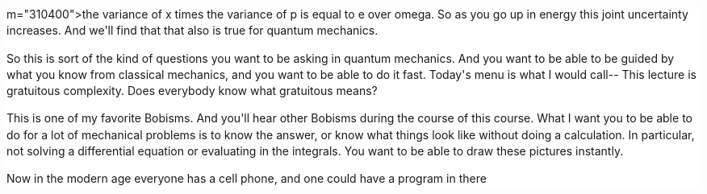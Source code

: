   m="310400">the</span> <span m="310880">variance</span> <span m="311690">of</span>
  <span m="311840">x</span> <span m="312230">times</span> <span m="312600">the</span>
  <span m="312660">variance</span> <span m="313250">of</span> <span m="313370">p</span>
  <span m="314600">is</span> <span m="314780">equal</span> <span m="315140">to</span>
  <span m="315790">e</span> <span m="316960">over</span> <span m="317370">omega.</span>
  <span m="319470">So</span> <span m="319680">as</span> <span m="319830">you</span>
  <span m="319920">go</span> <span m="320100">up</span> <span m="320250">in</span>
  <span m="320370">energy</span> <span m="321600">this</span> <span m="321780">joint</span>
  <span m="322230">uncertainty</span> <span m="323910">increases.</span> <span m="326160">And</span>
  <span m="326260">we'll</span> <span m="326270">find</span> <span m="326600">that</span>
  <span m="326750">that</span> <span m="327140">also</span> <span m="327500">is</span>
  <span m="327620">true</span> <span m="327860">for</span> <span m="328490">quantum</span>
  <span m="328700">mechanics.</span></p><p><span m="332040">So</span> <span m="332640">this</span>
  <span m="332880">is</span> <span m="332940">sort</span> <span m="333240">of</span>
  <span m="333630">the</span> <span m="334590">kind</span> <span m="334920">of</span>
  <span m="334980">questions</span> <span m="335550">you</span> <span m="335640">want</span>
  <span m="335820">to</span> <span m="335880">be</span> <span m="336030">asking</span>
  <span m="336810">in</span> <span m="336930">quantum</span> <span m="337230">mechanics.</span>
  <span m="338940">And</span> <span m="339060">you</span> <span m="339150">want</span>
  <span m="339300">to</span> <span m="339390">be</span> <span m="339510">able</span>
  <span m="339720">to</span> <span m="340320">be</span> <span m="340530">guided</span>
  <span m="341100">by</span> <span m="341250">what</span> <span m="341400">you</span>
  <span m="341490">know</span> <span m="341610">from</span> <span m="341790">classical</span>
  <span m="342210">mechanics,</span> <span m="343340">and</span> <span m="343440">you</span>
  <span m="343530">want</span> <span m="343680">to</span> <span m="343740">be</span>
  <span m="343830">able</span> <span m="343980">to</span> <span m="344040">do</span>
  <span m="344220">it</span> <span m="344310">fast.</span> <span m="346480">Today's</span>
  <span m="346930">menu</span> <span m="348130">is</span> <span m="348370">what</span>
  <span m="348550">I</span> <span m="348640">would</span> <span m="348820">call--</span>
  <span m="359630">This</span> <span m="359810">lecture</span> <span m="360260">is</span>
  <span m="361280">gratuitous</span> <span m="361910">complexity.</span> <span m="363110">Does</span>
  <span m="363260">everybody</span> <span m="363680">know</span> <span m="363980">what</span>
  <span m="364190">gratuitous</span> <span m="364760">means?</span></p><p><span m="369380">This</span>
  <span m="370430">is</span> <span m="370700">one</span> <span m="370970">of</span>
  <span m="371090">my</span> <span m="371360">favorite</span> <span m="371870">Bobisms.</span>
  <span m="375410">And</span> <span m="375530">you'll</span> <span m="375680">hear</span>
  <span m="375920">other</span> <span m="376220">Bobisms</span> <span m="378650">during</span>
  <span m="378890">the</span> <span m="378950">course</span> <span m="379340">of</span>
  <span m="379430">this</span> <span m="380840">course.</span> <span m="384920">What</span>
  <span m="385060">I</span> <span m="385120">want</span> <span m="385330">you</span>
  <span m="385420">to</span> <span m="385510">be</span> <span m="385630">able</span>
  <span m="385780">to</span> <span m="385870">do</span> <span m="387100">for</span>
  <span m="387250">a</span> <span m="387310">lot</span> <span m="387550">of</span>
  <span m="387850">mechanical</span> <span m="388330">problems</span> <span m="389920">is</span>
  <span m="390160">to</span> <span m="390640">know</span> <span m="391180">the</span>
  <span m="391390">answer,</span> <span m="392620">or</span> <span m="392740">know</span>
  <span m="393100">what</span> <span m="393340">things</span> <span m="393670">look</span>
  <span m="393910">like</span> <span m="394780">without</span> <span m="395170">doing</span>
  <span m="395530">a</span> <span m="395620">calculation.</span> <span m="396760">In</span>
  <span m="396880">particular,</span> <span m="397960">not</span> <span m="398230">solving</span>
  <span m="398650">a</span> <span m="398710">differential</span> <span m="399220">equation</span>
  <span m="399670">or</span> <span m="399790">evaluating</span> <span m="400105">in</span>
  <span m="400420">the</span> <span m="400600">integrals.</span> <span m="401800">You</span>
  <span m="401920">want</span> <span m="402130">to</span> <span m="402250">be</span>
  <span m="402430">able</span> <span m="402790">to</span> <span m="402970">draw</span>
  <span m="403300">these</span> <span m="403900">pictures</span> <span m="404950">instantly.</span></p><p><span
  m="407050">Now</span> <span m="407920">in</span> <span m="409330">the</span> <span
  m="409450">modern</span> <span m="409900">age</span> <span m="410230">everyone</span>
  <span m="410710">has</span> <span m="412240">a</span> <span m="412810">cell</span>
  <span m="413080">phone,</span> <span m="413860">and</span> <span m="414010">one</span>
  <span m="414190">could</span> <span m="414340">have</span> <span m="414490">a</span>
  <span m="414550">program</span> <span m="415060">in</span> <span m="415180">there</span>